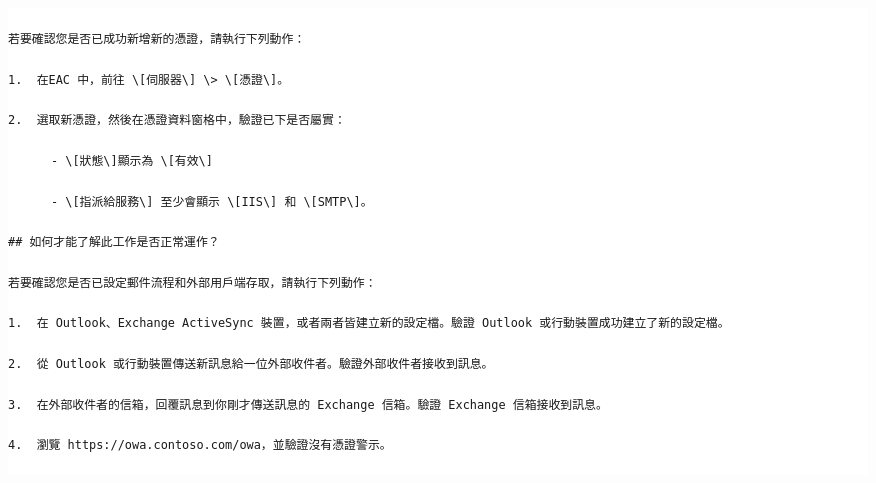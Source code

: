 ```

若要確認您是否已成功新增新的憑證，請執行下列動作：

1.  在EAC 中，前往 \[伺服器\] \> \[憑證\]。

2.  選取新憑證，然後在憑證資料窗格中，驗證已下是否屬實：
    
      - \[狀態\]顯示為 \[有效\]
    
      - \[指派給服務\] 至少會顯示 \[IIS\] 和 \[SMTP\]。

## 如何才能了解此工作是否正常運作？

若要確認您是否已設定郵件流程和外部用戶端存取，請執行下列動作：

1.  在 Outlook、Exchange ActiveSync 裝置，或者兩者皆建立新的設定檔。驗證 Outlook 或行動裝置成功建立了新的設定檔。

2.  從 Outlook 或行動裝置傳送新訊息給一位外部收件者。驗證外部收件者接收到訊息。

3.  在外部收件者的信箱，回覆訊息到你剛才傳送訊息的 Exchange 信箱。驗證 Exchange 信箱接收到訊息。

4.  瀏覽 https://owa.contoso.com/owa，並驗證沒有憑證警示。

